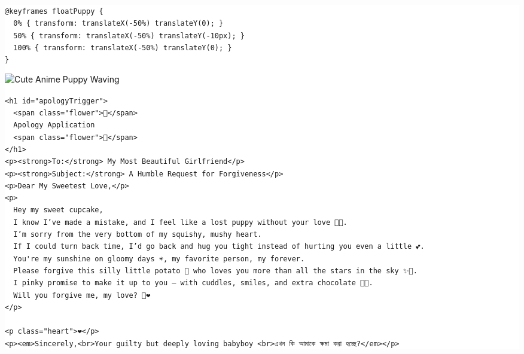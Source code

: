     @keyframes floatPuppy {
      0% { transform: translateX(-50%) translateY(0); }
      50% { transform: translateX(-50%) translateY(-10px); }
      100% { transform: translateX(-50%) translateY(0); }
    }
  </style>
</head>
<body>
  <div class="love-rain" id="loveRainContainer"></div>

  <div class="message">
    <!-- Puppy watermark inside message -->
    <img
      src="https://i.ibb.co/8gZx4mG/cute-anime-dog.png"
      alt="Cute Anime Puppy Waving"
      class="puppy-inside"
      onclick="alert('Hi! 🐶 The puppy says you should forgive him! 💖')"
      draggable="false"
    />

    <h1 id="apologyTrigger">
      <span class="flower">🌸</span>
      Apology Application
      <span class="flower">🌸</span>
    </h1>
    <p><strong>To:</strong> My Most Beautiful Girlfriend</p>
    <p><strong>Subject:</strong> A Humble Request for Forgiveness</p>
    <p>Dear My Sweetest Love,</p>
    <p>
      Hey my sweet cupcake,  
      I know I’ve made a mistake, and I feel like a lost puppy without your love 🐶💔.  
      I’m sorry from the very bottom of my squishy, mushy heart.  
      If I could turn back time, I’d go back and hug you tight instead of hurting you even a little 💕.  
      You're my sunshine on gloomy days ☀️, my favorite person, my forever.  
      Please forgive this silly little potato 🥔 who loves you more than all the stars in the sky ✨🌙.  
      I pinky promise to make it up to you — with cuddles, smiles, and extra chocolate 🍫💝.  
      Will you forgive me, my love? 🥺❤️
    </p>

    <p class="heart">❤️</p>
    <p><em>Sincerely,<br>Your guilty but deeply loving babyboy <br>এখন কি আমাকে ক্ষমা করা হচ্ছে?</em></p>
  </div>

  <script>
    const apologyTrigger = document.getElementById('apologyTrigger');
    const rainContainer = document.getElementById('loveRainContainer');

    function createHeart() {
      const heart = document.createElement('div');
      heart.classList.add('heart-drop');
      heart.style.left = Math.random() * 100 + 'vw';
      heart.style.fontSize = (15 + Math.random() * 15) + 'px'; // random size
      heart.innerText = '❤️';
      rainContainer.appendChild(heart);
